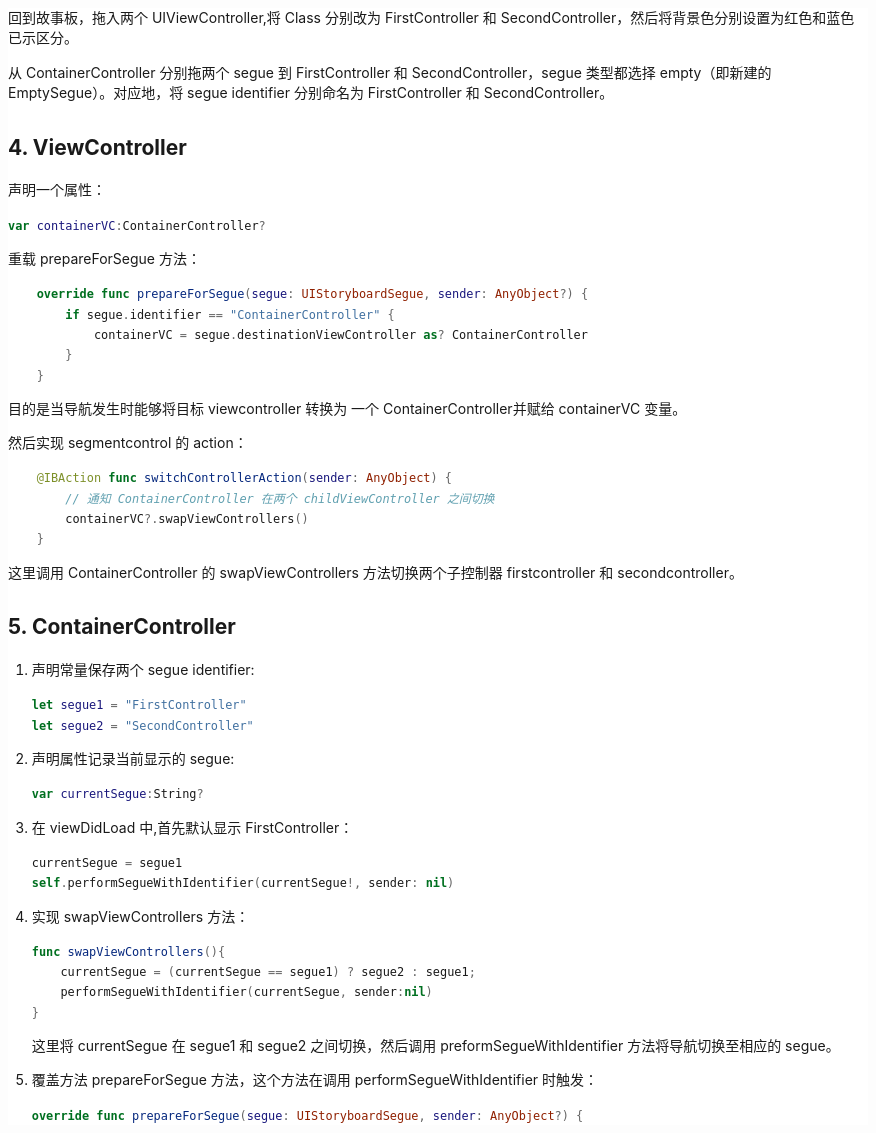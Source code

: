 回到故事板，拖入两个 UIViewController,将 Class 分别改为 FirstController 和 SecondController，然后将背景色分别设置为红色和蓝色已示区分。

从 ContainerController 分别拖两个 segue 到 FirstController 和 SecondController，segue 类型都选择 empty（即新建的 EmptySegue）。对应地，将 segue identifier 分别命名为 FirstController 和 SecondController。

## 4. ViewController

声明一个属性：

```swift
var containerVC:ContainerController?
```

重载 prepareForSegue 方法：

```swift
	override func prepareForSegue(segue: UIStoryboardSegue, sender: AnyObject?) {
        if segue.identifier == "ContainerController" {
            containerVC = segue.destinationViewController as? ContainerController
        }
    }
```

目的是当导航发生时能够将目标 viewcontroller 转换为 一个 ContainerController并赋给 containerVC 变量。

然后实现 segmentcontrol 的 action：

```swift
	@IBAction func switchControllerAction(sender: AnyObject) {
        // 通知 ContainerController 在两个 childViewController 之间切换
        containerVC?.swapViewControllers()
    }
```
这里调用 ContainerController 的 swapViewControllers 方法切换两个子控制器 firstcontroller 和 secondcontroller。

## 5. ContainerController

1. 声明常量保存两个 segue identifier:

	```swift
	let segue1 = "FirstController"
	let segue2 = "SecondController"
	```
 
2. 声明属性记录当前显示的 segue:

	```swift
	var currentSegue:String?
	```
	
3. 在 viewDidLoad 中,首先默认显示 FirstController：

	```swift
	currentSegue = segue1
	self.performSegueWithIdentifier(currentSegue!, sender: nil)
   ```
4. 实现 swapViewControllers 方法：

	```swift
	func swapViewControllers(){
        currentSegue = (currentSegue == segue1) ? segue2 : segue1;
        performSegueWithIdentifier(currentSegue, sender:nil)
    }
    ```
    这里将 currentSegue 在 segue1 和 segue2 之间切换，然后调用 preformSegueWithIdentifier 方法将导航切换至相应的 segue。
    
5. 覆盖方法 prepareForSegue 方法，这个方法在调用 performSegueWithIdentifier 时触发：

	```swift
	override func prepareForSegue(segue: UIStoryboardSegue, sender: AnyObject?) {
   ```